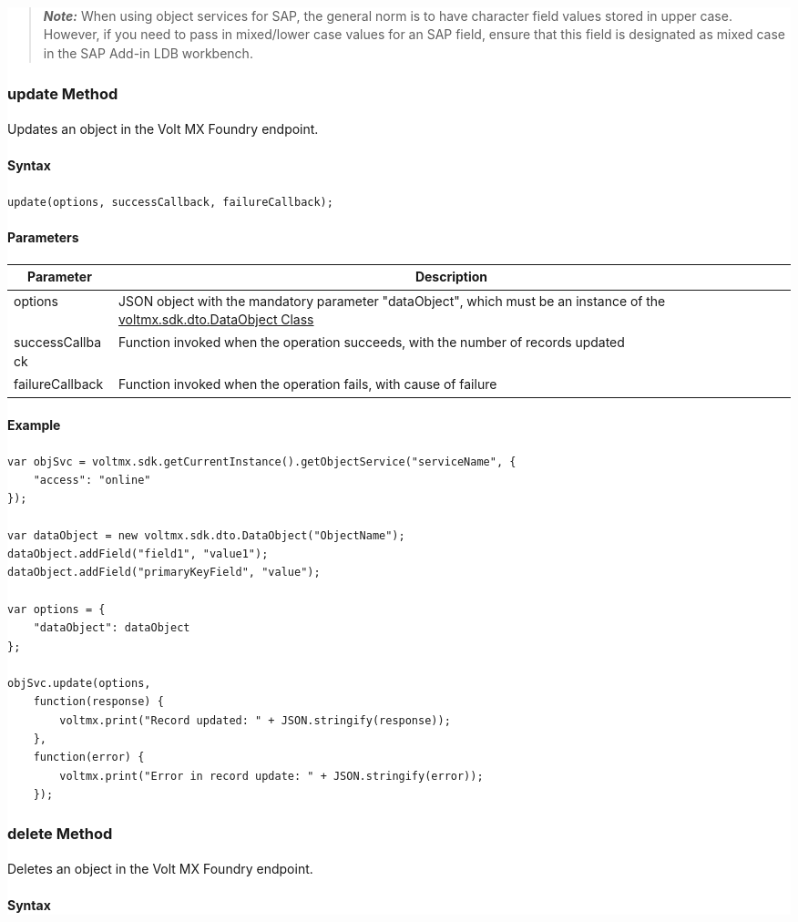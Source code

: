 > **_Note:_** When using object services for SAP, the general norm is to have character field values stored in upper case. However, if you need to pass in mixed/lower case values for an SAP field, ensure that this field is designated as mixed case in the SAP Add-in LDB workbench.

### update Method

Updates an object in the Volt MX Foundry endpoint.

#### Syntax

```
update(options, successCallback, failureCallback);
```

#### Parameters

  
| Parameter | Description |
| --- | --- |
| options | JSON object with the mandatory parameter "dataObject", which must be an instance of the [voltmx.sdk.dto.DataObject Class](voltmx.sdk.dto.DataObject_Class.md) |
| successCallback | Function invoked when the operation succeeds, with the number of records updated |
| failureCallback | Function invoked when the operation fails, with cause of failure |

#### Example

```
var objSvc = voltmx.sdk.getCurrentInstance().getObjectService("serviceName", {
    "access": "online"
});

var dataObject = new voltmx.sdk.dto.DataObject("ObjectName");
dataObject.addField("field1", "value1");
dataObject.addField("primaryKeyField", "value");

var options = {
    "dataObject": dataObject
};

objSvc.update(options,
    function(response) {
        voltmx.print("Record updated: " + JSON.stringify(response));
    },
    function(error) {
        voltmx.print("Error in record update: " + JSON.stringify(error));
    });
```

### delete Method

Deletes an object in the Volt MX Foundry endpoint.

#### Syntax
